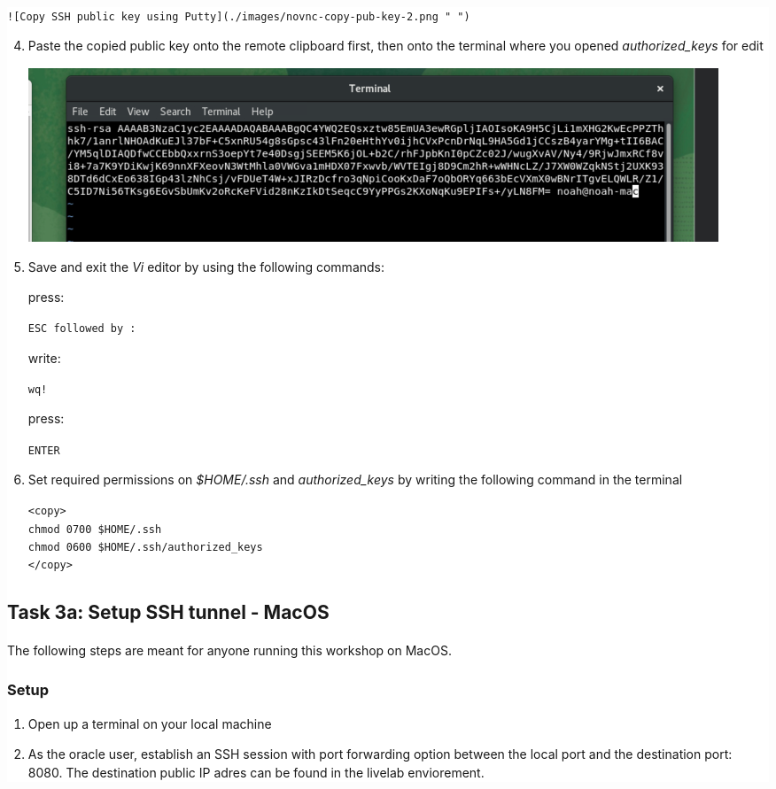 
    ![Copy SSH public key using Putty](./images/novnc-copy-pub-key-2.png " ")

4. Paste the copied public key onto the remote clipboard first, then onto the terminal where you opened *authorized_keys* for edit

    ![Paste SSH key to authorized keys in remote desktop](./images/viedit.png " ")

5. Save and exit the *Vi* editor by using the following commands: 
	
	press:
	
	```
	ESC followed by :
	```
	write:
	
	```
	wq!
	```
	press:
	
	```
	ENTER
	```

6. Set required permissions on *$HOME/.ssh* and *authorized_keys* by writing the following command in the terminal

    ```
    <copy>
    chmod 0700 $HOME/.ssh
    chmod 0600 $HOME/.ssh/authorized_keys
    </copy>
    ```
        
 
## Task 3a: Setup SSH tunnel - MacOS
The following steps are meant for anyone running this workshop on MacOS.

### **Setup**
1.  Open up a terminal on your local machine

2.  As the oracle user, establish an SSH session with port forwarding option between the local port and the destination port: 8080. The destination public IP adres can be found in the livelab enviorement.
